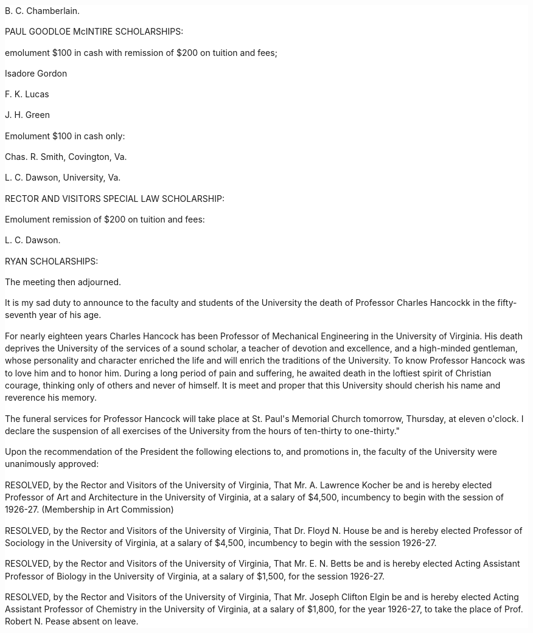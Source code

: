 B. C. Chamberlain.

PAUL GOODLOE McINTIRE SCHOLARSHIPS:

emolument $100 in cash with remission of $200 on tuition and fees;

Isadore Gordon

F. K. Lucas

J. H. Green

Emolument $100 in cash only:

Chas. R. Smith, Covington, Va.

L. C. Dawson, University, Va.

RECTOR AND VISITORS SPECIAL LAW SCHOLARSHIP:

Emolument remission of $200 on tuition and fees:

L. C. Dawson.

RYAN SCHOLARSHIPS:

The meeting then adjourned.

It is my sad duty to announce to the faculty and students of the University the death of Professor Charles Hancockk in the fifty-seventh year of his age.

For nearly eighteen years Charles Hancock has been Professor of Mechanical Engineering in the University of Virginia. His death deprives the University of the services of a sound scholar, a teacher of devotion and excellence, and a high-minded gentleman, whose personality and character enriched the life and will enrich the traditions of the University. To know Professor Hancock was to love him and to honor him. During a long period of pain and suffering, he awaited death in the loftiest spirit of Christian courage, thinking only of others and never of himself. It is meet and proper that this University should cherish his name and reverence his memory.

The funeral services for Professor Hancock will take place at St. Paul's Memorial Church tomorrow, Thursday, at eleven o'clock. I declare the suspension of all exercises of the University from the hours of ten-thirty to one-thirty."

Upon the recommendation of the President the following elections to, and promotions in, the faculty of the University were unanimously approved:

RESOLVED, by the Rector and Visitors of the University of Virginia, That Mr. A. Lawrence Kocher be and is hereby elected Professor of Art and Architecture in the University of Virginia, at a salary of $4,500, incumbency to begin with the session of 1926-27. (Membership in Art Commission)

RESOLVED, by the Rector and Visitors of the University of Virginia, That Dr. Floyd N. House be and is hereby elected Professor of Sociology in the University of Virginia, at a salary of $4,500, incumbency to begin with the session 1926-27.

RESOLVED, by the Rector and Visitors of the University of Virginia, That Mr. E. N. Betts be and is hereby elected Acting Assistant Professor of Biology in the University of Virginia, at a salary of $1,500, for the session 1926-27.

RESOLVED, by the Rector and Visitors of the University of Virginia, That Mr. Joseph Clifton Elgin be and is hereby elected Acting Assistant Professor of Chemistry in the University of Virginia, at a salary of $1,800, for the year 1926-27, to take the place of Prof. Robert N. Pease absent on leave.

